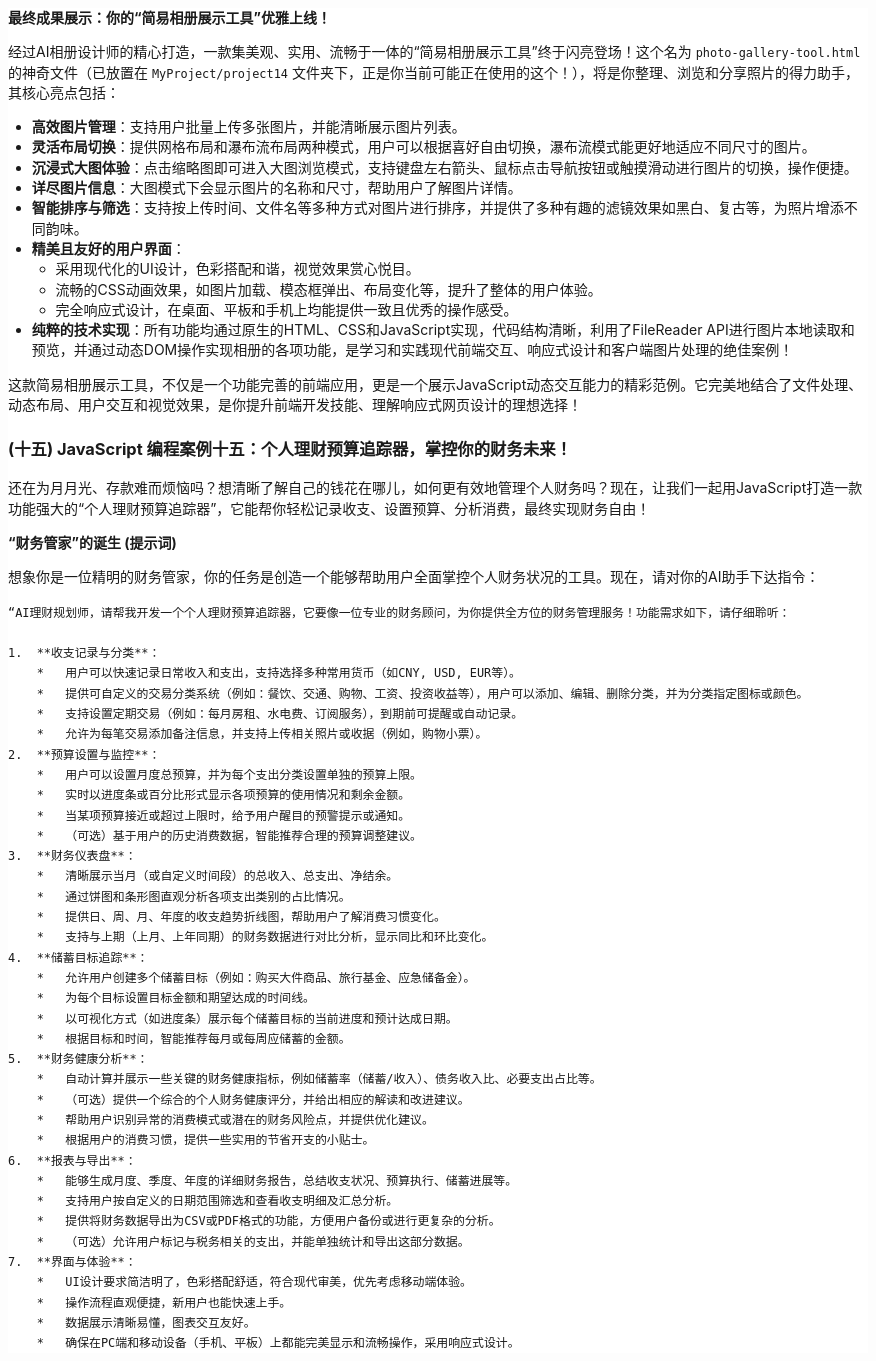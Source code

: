 **最终成果展示：你的“简易相册展示工具”优雅上线！**

经过AI相册设计师的精心打造，一款集美观、实用、流畅于一体的“简易相册展示工具”终于闪亮登场！这个名为 `photo-gallery-tool.html` 的神奇文件（已放置在 `MyProject/project14` 文件夹下，正是你当前可能正在使用的这个！），将是你整理、浏览和分享照片的得力助手，其核心亮点包括：

*   **高效图片管理**：支持用户批量上传多张图片，并能清晰展示图片列表。
*   **灵活布局切换**：提供网格布局和瀑布流布局两种模式，用户可以根据喜好自由切换，瀑布流模式能更好地适应不同尺寸的图片。
*   **沉浸式大图体验**：点击缩略图即可进入大图浏览模式，支持键盘左右箭头、鼠标点击导航按钮或触摸滑动进行图片的切换，操作便捷。
*   **详尽图片信息**：大图模式下会显示图片的名称和尺寸，帮助用户了解图片详情。
*   **智能排序与筛选**：支持按上传时间、文件名等多种方式对图片进行排序，并提供了多种有趣的滤镜效果如黑白、复古等，为照片增添不同韵味。
*   **精美且友好的用户界面**：
    *   采用现代化的UI设计，色彩搭配和谐，视觉效果赏心悦目。
    *   流畅的CSS动画效果，如图片加载、模态框弹出、布局变化等，提升了整体的用户体验。
    *   完全响应式设计，在桌面、平板和手机上均能提供一致且优秀的操作感受。
*   **纯粹的技术实现**：所有功能均通过原生的HTML、CSS和JavaScript实现，代码结构清晰，利用了FileReader API进行图片本地读取和预览，并通过动态DOM操作实现相册的各项功能，是学习和实践现代前端交互、响应式设计和客户端图片处理的绝佳案例！

这款简易相册展示工具，不仅是一个功能完善的前端应用，更是一个展示JavaScript动态交互能力的精彩范例。它完美地结合了文件处理、动态布局、用户交互和视觉效果，是你提升前端开发技能、理解响应式网页设计的理想选择！

### (十五) JavaScript 编程案例十五：个人理财预算追踪器，掌控你的财务未来！

还在为月月光、存款难而烦恼吗？想清晰了解自己的钱花在哪儿，如何更有效地管理个人财务吗？现在，让我们一起用JavaScript打造一款功能强大的“个人理财预算追踪器”，它能帮你轻松记录收支、设置预算、分析消费，最终实现财务自由！

**“财务管家”的诞生 (提示词)**

想象你是一位精明的财务管家，你的任务是创造一个能够帮助用户全面掌控个人财务状况的工具。现在，请对你的AI助手下达指令：

```
“AI理财规划师，请帮我开发一个个人理财预算追踪器，它要像一位专业的财务顾问，为你提供全方位的财务管理服务！功能需求如下，请仔细聆听：

1.  **收支记录与分类**：
    *   用户可以快速记录日常收入和支出，支持选择多种常用货币（如CNY, USD, EUR等）。
    *   提供可自定义的交易分类系统（例如：餐饮、交通、购物、工资、投资收益等），用户可以添加、编辑、删除分类，并为分类指定图标或颜色。
    *   支持设置定期交易（例如：每月房租、水电费、订阅服务），到期前可提醒或自动记录。
    *   允许为每笔交易添加备注信息，并支持上传相关照片或收据（例如，购物小票）。
2.  **预算设置与监控**：
    *   用户可以设置月度总预算，并为每个支出分类设置单独的预算上限。
    *   实时以进度条或百分比形式显示各项预算的使用情况和剩余金额。
    *   当某项预算接近或超过上限时，给予用户醒目的预警提示或通知。
    *   （可选）基于用户的历史消费数据，智能推荐合理的预算调整建议。
3.  **财务仪表盘**：
    *   清晰展示当月（或自定义时间段）的总收入、总支出、净结余。
    *   通过饼图和条形图直观分析各项支出类别的占比情况。
    *   提供日、周、月、年度的收支趋势折线图，帮助用户了解消费习惯变化。
    *   支持与上期（上月、上年同期）的财务数据进行对比分析，显示同比和环比变化。
4.  **储蓄目标追踪**：
    *   允许用户创建多个储蓄目标（例如：购买大件商品、旅行基金、应急储备金）。
    *   为每个目标设置目标金额和期望达成的时间线。
    *   以可视化方式（如进度条）展示每个储蓄目标的当前进度和预计达成日期。
    *   根据目标和时间，智能推荐每月或每周应储蓄的金额。
5.  **财务健康分析**：
    *   自动计算并展示一些关键的财务健康指标，例如储蓄率（储蓄/收入）、债务收入比、必要支出占比等。
    *   （可选）提供一个综合的个人财务健康评分，并给出相应的解读和改进建议。
    *   帮助用户识别异常的消费模式或潜在的财务风险点，并提供优化建议。
    *   根据用户的消费习惯，提供一些实用的节省开支的小贴士。
6.  **报表与导出**：
    *   能够生成月度、季度、年度的详细财务报告，总结收支状况、预算执行、储蓄进展等。
    *   支持用户按自定义的日期范围筛选和查看收支明细及汇总分析。
    *   提供将财务数据导出为CSV或PDF格式的功能，方便用户备份或进行更复杂的分析。
    *   （可选）允许用户标记与税务相关的支出，并能单独统计和导出这部分数据。
7.  **界面与体验**：
    *   UI设计要求简洁明了，色彩搭配舒适，符合现代审美，优先考虑移动端体验。
    *   操作流程直观便捷，新用户也能快速上手。
    *   数据展示清晰易懂，图表交互友好。
    *   确保在PC端和移动设备（手机、平板）上都能完美显示和流畅操作，采用响应式设计。
```